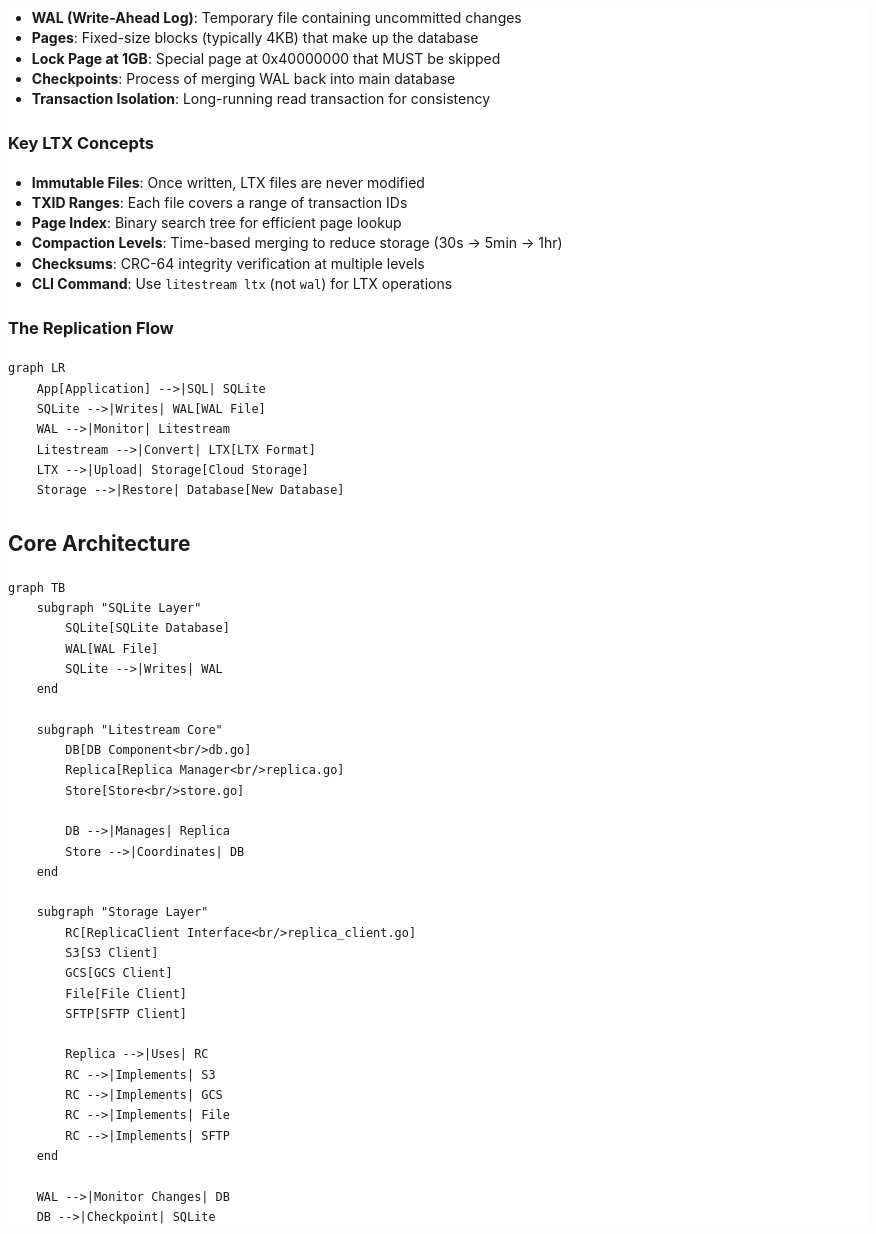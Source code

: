 - **WAL (Write-Ahead Log)**: Temporary file containing uncommitted changes
- **Pages**: Fixed-size blocks (typically 4KB) that make up the database
- **Lock Page at 1GB**: Special page at 0x40000000 that MUST be skipped
- **Checkpoints**: Process of merging WAL back into main database
- **Transaction Isolation**: Long-running read transaction for consistency

### Key LTX Concepts

- **Immutable Files**: Once written, LTX files are never modified
- **TXID Ranges**: Each file covers a range of transaction IDs
- **Page Index**: Binary search tree for efficient page lookup
- **Compaction Levels**: Time-based merging to reduce storage (30s → 5min → 1hr)
- **Checksums**: CRC-64 integrity verification at multiple levels
- **CLI Command**: Use `litestream ltx` (not `wal`) for LTX operations

### The Replication Flow

```mermaid
graph LR
    App[Application] -->|SQL| SQLite
    SQLite -->|Writes| WAL[WAL File]
    WAL -->|Monitor| Litestream
    Litestream -->|Convert| LTX[LTX Format]
    LTX -->|Upload| Storage[Cloud Storage]
    Storage -->|Restore| Database[New Database]
```

## Core Architecture

```mermaid
graph TB
    subgraph "SQLite Layer"
        SQLite[SQLite Database]
        WAL[WAL File]
        SQLite -->|Writes| WAL
    end

    subgraph "Litestream Core"
        DB[DB Component<br/>db.go]
        Replica[Replica Manager<br/>replica.go]
        Store[Store<br/>store.go]

        DB -->|Manages| Replica
        Store -->|Coordinates| DB
    end

    subgraph "Storage Layer"
        RC[ReplicaClient Interface<br/>replica_client.go]
        S3[S3 Client]
        GCS[GCS Client]
        File[File Client]
        SFTP[SFTP Client]

        Replica -->|Uses| RC
        RC -->|Implements| S3
        RC -->|Implements| GCS
        RC -->|Implements| File
        RC -->|Implements| SFTP
    end

    WAL -->|Monitor Changes| DB
    DB -->|Checkpoint| SQLite
```
